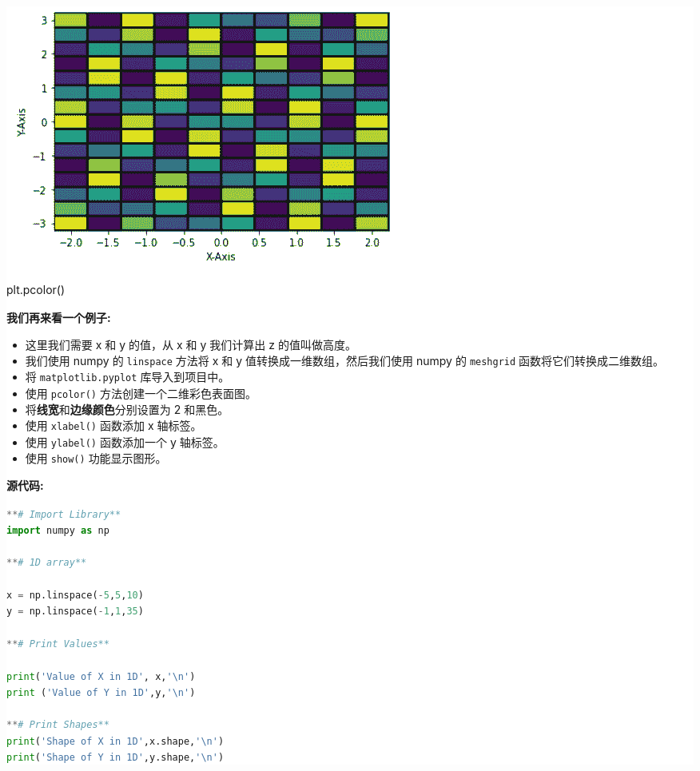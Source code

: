 ![matplotlib 2d surface color plot](img/c92986eeff1945327bfdf2ef6f1f204b.png "matplotlib 2d surface color plot")

plt.pcolor()

**我们再来看一个例子:**

*   这里我们需要 x 和 y 的值，从 x 和 y 我们计算出 z 的值叫做高度。
*   我们使用 numpy 的 `linspace` 方法将 x 和 y 值转换成一维数组，然后我们使用 numpy 的 `meshgrid` 函数将它们转换成二维数组。
*   将 `matplotlib.pyplot` 库导入到项目中。
*   使用 `pcolor()` 方法创建一个二维彩色表面图。
*   将**线宽**和**边缘颜色**分别设置为 2 和黑色。
*   使用 `xlabel()` 函数添加 x 轴标签。
*   使用 `ylabel()` 函数添加一个 y 轴标签。
*   使用 `show()` 功能显示图形。

**源代码:**

```py
**# Import Library** 
import numpy as np

**# 1D array**

x = np.linspace(-5,5,10)
y = np.linspace(-1,1,35)

**# Print Values**

print('Value of X in 1D', x,'\n')
print ('Value of Y in 1D',y,'\n')

**# Print Shapes** 
print('Shape of X in 1D',x.shape,'\n')
print('Shape of Y in 1D',y.shape,'\n')
```
